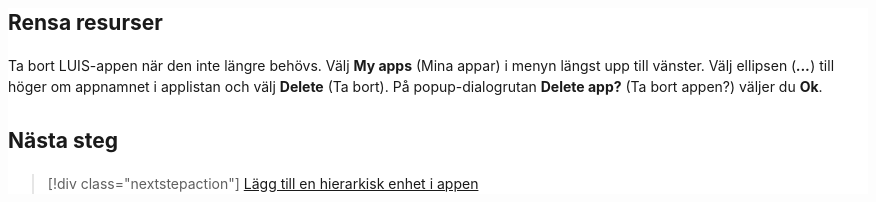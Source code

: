 ## <a name="clean-up-resources"></a>Rensa resurser
Ta bort LUIS-appen när den inte längre behövs. Välj **My apps** (Mina appar) i menyn längst upp till vänster. Välj ellipsen (***...***) till höger om appnamnet i applistan och välj **Delete** (Ta bort). På popup-dialogrutan **Delete app?** (Ta bort appen?) väljer du **Ok**.

## <a name="next-steps"></a>Nästa steg

> [!div class="nextstepaction"]
> [Lägg till en hierarkisk enhet i appen](luis-quickstart-intent-and-hier-entity.md)

